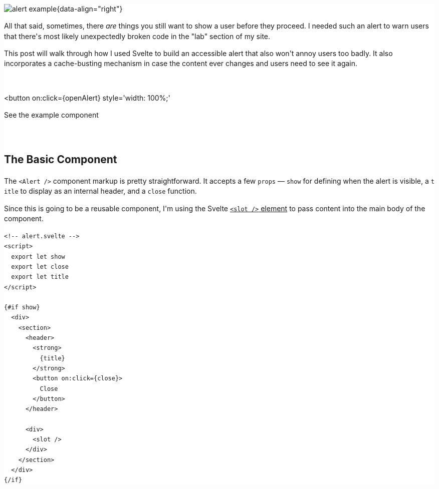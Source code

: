 ![alert example](/images/lab-alert-example.png){data-align="right"}

All that said, sometimes, there _are_ things you still want to show a user before they proceed. I needed such an alert to warn users that there's most likely unexpectedly broken code in the "lab" section of my site. 

This post will walk through how I used Svelte to build an accessible alert that also won't annoy users too badly. It also incorporates a cache-busting mechanism in case the content ever changes and users need to see it again.

<br />

<button
  on:click={openAlert}
  style='width: 100%;'
>
  See the example component
</button>

<br />

## The Basic Component

The `<Alert />` component markup is pretty straightforward. It accepts a few `props` — `show` for defining when the alert is visible, a `title` to display as an internal header, and a `close` function.

Since this is going to be a reusable component, I'm using the Svelte [`<slot />` element](https://svelte.dev/docs#slot) to pass content into the main body of the component.

```svelte
<!-- alert.svelte -->
<script>
  export let show
  export let close
  export let title
</script>

{#if show}
  <div>
    <section>
      <header>
        <strong>
          {title}
        </strong>
        <button on:click={close}>
          Close
        </button>
      </header>
  
      <div>
        <slot />
      </div>
    </section>
  </div>
{/if}
```
